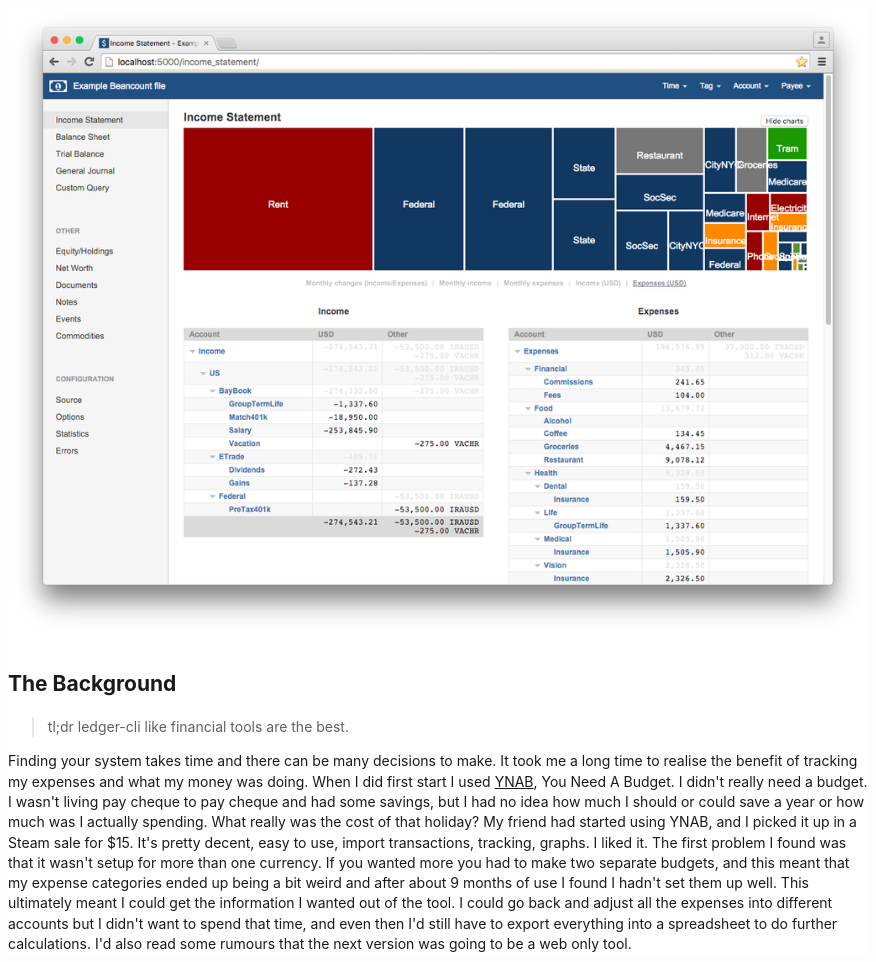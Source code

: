 ![Fava web ui](/assets/img/fava-screenshot-02.png)

## The Background

> tl;dr ledger-cli like financial tools are the best.

Finding your system takes time and there can be many decisions to make. It took me a long time to realise the benefit of tracking my expenses and what my money was doing. When I did first start I used [YNAB](https://www.youneedabudget.com/), You Need A Budget. I didn't really need a budget. I wasn't living pay cheque to pay cheque and had some savings, but I had no idea how much I should or could save a year or how much was I actually spending. What really was the cost of that holiday? My friend had started using YNAB, and I picked it up in a Steam sale for $15. It's pretty decent, easy to use, import transactions, tracking, graphs. I liked it. The first problem I found was that it wasn't setup for more than one currency. If you wanted more you had to make two separate budgets, and this meant that my expense categories ended up being a bit weird and after about 9 months of use I found I hadn't set them up well. This ultimately meant I could get the information I wanted out of the tool. I could go back and adjust all the expenses into different accounts but I didn't want to spend that time, and even then I'd still have to export everything into a spreadsheet to do further calculations. I'd also read some rumours that the next version was going to be a web only tool.
